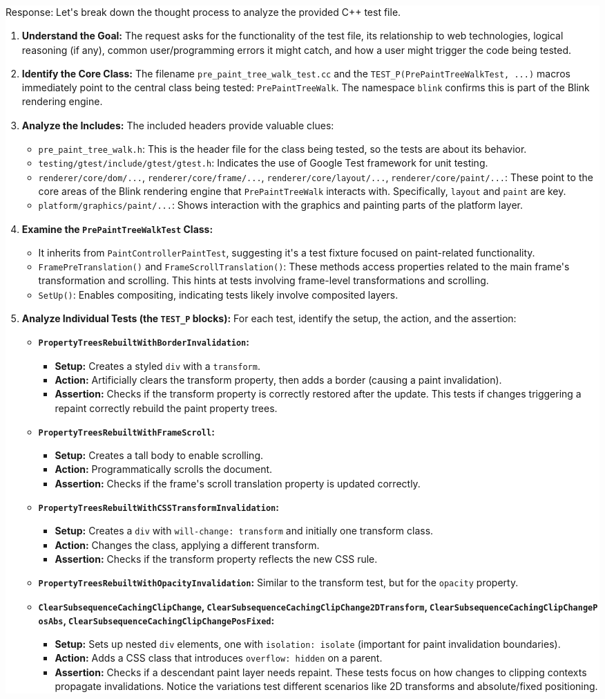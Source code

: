 Response:
Let's break down the thought process to analyze the provided C++ test file.

1. **Understand the Goal:** The request asks for the functionality of the test file, its relationship to web technologies, logical reasoning (if any), common user/programming errors it might catch, and how a user might trigger the code being tested.

2. **Identify the Core Class:** The filename `pre_paint_tree_walk_test.cc` and the `TEST_P(PrePaintTreeWalkTest, ...)` macros immediately point to the central class being tested: `PrePaintTreeWalk`. The namespace `blink` confirms this is part of the Blink rendering engine.

3. **Analyze the Includes:** The included headers provide valuable clues:
    * `pre_paint_tree_walk.h`: This is the header file for the class being tested, so the tests are about its behavior.
    * `testing/gtest/include/gtest/gtest.h`:  Indicates the use of Google Test framework for unit testing.
    * `renderer/core/dom/...`, `renderer/core/frame/...`, `renderer/core/layout/...`, `renderer/core/paint/...`: These point to the core areas of the Blink rendering engine that `PrePaintTreeWalk` interacts with. Specifically, `layout` and `paint` are key.
    * `platform/graphics/paint/...`:  Shows interaction with the graphics and painting parts of the platform layer.

4. **Examine the `PrePaintTreeWalkTest` Class:**
    * It inherits from `PaintControllerPaintTest`, suggesting it's a test fixture focused on paint-related functionality.
    * `FramePreTranslation()` and `FrameScrollTranslation()`: These methods access properties related to the main frame's transformation and scrolling. This hints at tests involving frame-level transformations and scrolling.
    * `SetUp()`: Enables compositing, indicating tests likely involve composited layers.

5. **Analyze Individual Tests (the `TEST_P` blocks):** For each test, identify the setup, the action, and the assertion:

    * **`PropertyTreesRebuiltWithBorderInvalidation`:**
        * **Setup:** Creates a styled `div` with a `transform`.
        * **Action:** Artificially clears the transform property, then adds a border (causing a paint invalidation).
        * **Assertion:** Checks if the transform property is correctly restored after the update. This tests if changes triggering a repaint correctly rebuild the paint property trees.

    * **`PropertyTreesRebuiltWithFrameScroll`:**
        * **Setup:** Creates a tall body to enable scrolling.
        * **Action:** Programmatically scrolls the document.
        * **Assertion:** Checks if the frame's scroll translation property is updated correctly.

    * **`PropertyTreesRebuiltWithCSSTransformInvalidation`:**
        * **Setup:** Creates a `div` with `will-change: transform` and initially one transform class.
        * **Action:** Changes the class, applying a different transform.
        * **Assertion:** Checks if the transform property reflects the new CSS rule.

    * **`PropertyTreesRebuiltWithOpacityInvalidation`:** Similar to the transform test, but for the `opacity` property.

    * **`ClearSubsequenceCachingClipChange`, `ClearSubsequenceCachingClipChange2DTransform`, `ClearSubsequenceCachingClipChangePosAbs`, `ClearSubsequenceCachingClipChangePosFixed`:**
        * **Setup:**  Sets up nested `div` elements, one with `isolation: isolate` (important for paint invalidation boundaries).
        * **Action:** Adds a CSS class that introduces `overflow: hidden` on a parent.
        * **Assertion:** Checks if a descendant paint layer needs repaint. These tests focus on how changes to clipping contexts propagate invalidations. Notice the variations test different scenarios like 2D transforms and absolute/fixed positioning.
